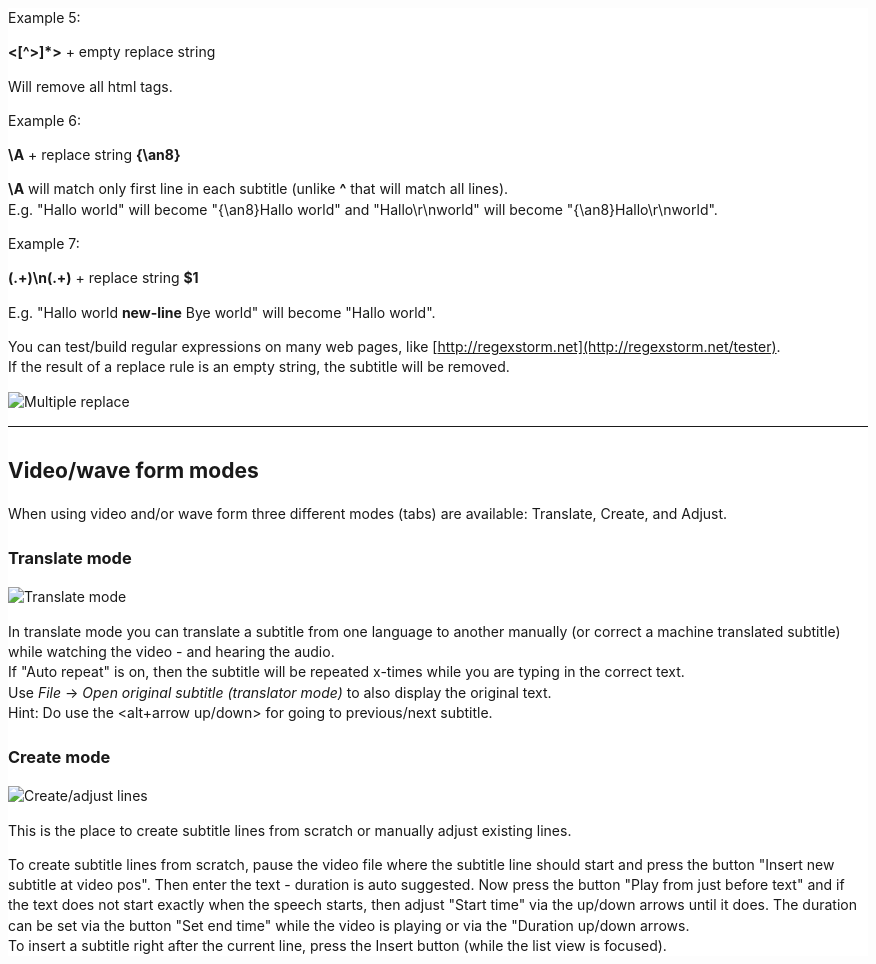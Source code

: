 Example 5:

**<\[^>\]\*>** + empty replace string

Will remove all html tags.

Example 6:

**\\A** + replace string **{\\an8}**

**\\A** will match only first line in each subtitle (unlike **^** that will match all lines).  
E.g. "Hallo world" will become "{\\an8}Hallo world" and "Hallo\\r\\nworld" will become "{\\an8}Hallo\\r\\nworld".

Example 7:

**(.+)\\n(.+)** + replace string **$1**

E.g. "Hallo world **new-line** Bye world" will become "Hallo world".

You can test/build regular expressions on many web pages, like [http://regexstorm.net](http://regexstorm.net/tester).  
If the result of a replace rule is an empty string, the subtitle will be removed.  
  

![Multiple replace](/assets/SubtitleEdit/main_edit_multiple_replace.png)  
  

* * *

  

Video/wave form modes
---------------------

  
When using video and/or wave form three different modes (tabs) are available: Translate, Create, and Adjust.

### Translate mode

![Translate mode](/assets/SubtitleEdit/mode_translate.png)  
  
In translate mode you can translate a subtitle from one language to another manually (or correct a machine translated subtitle) while watching the video - and hearing the audio.  
If "Auto repeat" is on, then the subtitle will be repeated x-times while you are typing in the correct text.  
Use _File_ -> _Open original subtitle (translator mode)_ to also display the original text.  
Hint: Do use the <alt+arrow up/down> for going to previous/next subtitle.  
  
  

### Create mode

![Create/adjust lines](/assets/SubtitleEdit/mode_create.png)  
  
This is the place to create subtitle lines from scratch or manually adjust existing lines.  
  
To create subtitle lines from scratch, pause the video file where the subtitle line should start and press the button "Insert new subtitle at video pos". Then enter the text - duration is auto suggested. Now press the button "Play from just before text" and if the text does not start exactly when the speech starts, then adjust "Start time" via the up/down arrows until it does. The duration can be set via the button "Set end time" while the video is playing or via the "Duration up/down arrows.  
To insert a subtitle right after the current line, press the Insert button (while the list view is focused).  
  